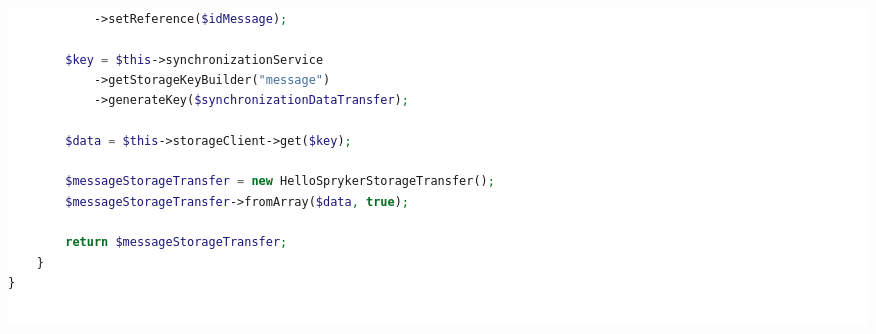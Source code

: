 ```php
            ->setReference($idMessage);

        $key = $this->synchronizationService
            ->getStorageKeyBuilder("message")
            ->generateKey($synchronizationDataTransfer);

        $data = $this->storageClient->get($key);
        
        $messageStorageTransfer = new HelloSprykerStorageTransfer();
        $messageStorageTransfer->fromArray($data, true);
        
        return $messageStorageTransfer;
    }
}
```

</details>
</br>

